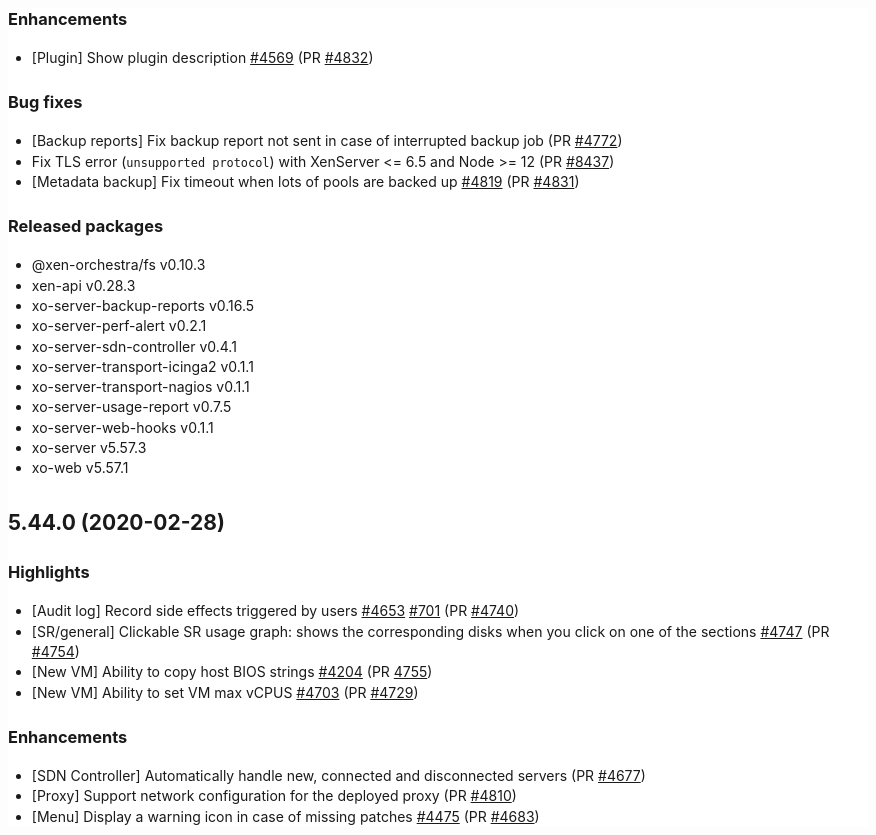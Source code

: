 ### Enhancements

- [Plugin] Show plugin description [#4569](https://github.com/vatesfr/xen-orchestra/issues/4569) (PR [#4832](https://github.com/vatesfr/xen-orchestra/pull/4832))

### Bug fixes

- [Backup reports] Fix backup report not sent in case of interrupted backup job (PR [#4772](https://github.com/vatesfr/xen-orchestra/pull/4772))
- Fix TLS error (`unsupported protocol`) with XenServer <= 6.5 and Node >= 12 (PR [#8437](https://github.com/vatesfr/xen-orchestra/pull/8437))
- [Metadata backup] Fix timeout when lots of pools are backed up [#4819](https://github.com/vatesfr/xen-orchestra/issues/4819) (PR [#4831](https://github.com/vatesfr/xen-orchestra/pull/4831))

### Released packages

- @xen-orchestra/fs v0.10.3
- xen-api v0.28.3
- xo-server-backup-reports v0.16.5
- xo-server-perf-alert v0.2.1
- xo-server-sdn-controller v0.4.1
- xo-server-transport-icinga2 v0.1.1
- xo-server-transport-nagios v0.1.1
- xo-server-usage-report v0.7.5
- xo-server-web-hooks v0.1.1
- xo-server v5.57.3
- xo-web v5.57.1

## **5.44.0** (2020-02-28)

### Highlights

- [Audit log] Record side effects triggered by users [#4653](https://github.com/vatesfr/xen-orchestra/issues/4653) [#701](https://github.com/vatesfr/xen-orchestra/issues/701) (PR [#4740](https://github.com/vatesfr/xen-orchestra/pull/4740))
- [SR/general] Clickable SR usage graph: shows the corresponding disks when you click on one of the sections [#4747](https://github.com/vatesfr/xen-orchestra/issues/4747) (PR [#4754](https://github.com/vatesfr/xen-orchestra/pull/4754))
- [New VM] Ability to copy host BIOS strings [#4204](https://github.com/vatesfr/xen-orchestra/issues/4204) (PR [4755](https://github.com/vatesfr/xen-orchestra/pull/4755))
- [New VM] Ability to set VM max vCPUS [#4703](https://github.com/vatesfr/xen-orchestra/issues/4703) (PR [#4729](https://github.com/vatesfr/xen-orchestra/pull/4729))

### Enhancements

- [SDN Controller] Automatically handle new, connected and disconnected servers (PR [#4677](https://github.com/vatesfr/xen-orchestra/pull/4677))
- [Proxy] Support network configuration for the deployed proxy (PR [#4810](https://github.com/vatesfr/xen-orchestra/pull/4810))
- [Menu] Display a warning icon in case of missing patches [#4475](https://github.com/vatesfr/xen-orchestra/issues/4475) (PR [#4683](https://github.com/vatesfr/xen-orchestra/pull/4683))
